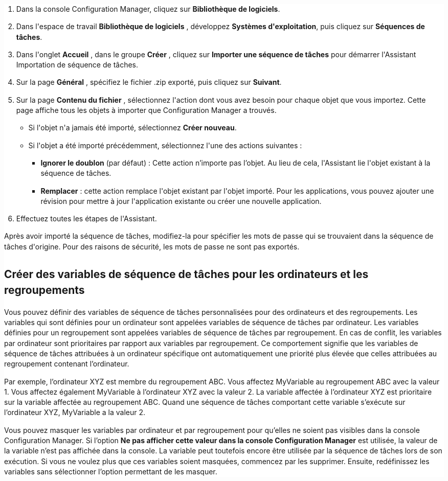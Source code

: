 1.  Dans la console Configuration Manager, cliquez sur **Bibliothèque de logiciels**.  

2.  Dans l'espace de travail **Bibliothèque de logiciels** , développez **Systèmes d'exploitation**, puis cliquez sur **Séquences de tâches**.  

3.  Dans l'onglet **Accueil** , dans le groupe **Créer** , cliquez sur **Importer une séquence de tâches** pour démarrer l'Assistant Importation de séquence de tâches.  

4.  Sur la page **Général** , spécifiez le fichier .zip exporté, puis cliquez sur **Suivant**.  

5.  Sur la page **Contenu du fichier** , sélectionnez l'action dont vous avez besoin pour chaque objet que vous importez. Cette page affiche tous les objets à importer que Configuration Manager a trouvés.  

    -   Si l'objet n'a jamais été importé, sélectionnez **Créer nouveau**.  

    -   Si l'objet a été importé précédemment, sélectionnez l'une des actions suivantes :  

        -   **Ignorer le doublon** (par défaut) : Cette action n’importe pas l’objet. Au lieu de cela, l'Assistant lie l'objet existant à la séquence de tâches.  

        -   **Remplacer** : cette action remplace l'objet existant par l'objet importé. Pour les applications, vous pouvez ajouter une révision pour mettre à jour l'application existante ou créer une nouvelle application.  

6.  Effectuez toutes les étapes de l'Assistant.  


 Après avoir importé la séquence de tâches, modifiez-la pour spécifier les mots de passe qui se trouvaient dans la séquence de tâches d'origine. Pour des raisons de sécurité, les mots de passe ne sont pas exportés.  



##  <a name="BKMK_CreateTSVariables"></a> Créer des variables de séquence de tâches pour les ordinateurs et les regroupements  

 Vous pouvez définir des variables de séquence de tâches personnalisées pour des ordinateurs et des regroupements. Les variables qui sont définies pour un ordinateur sont appelées variables de séquence de tâches par ordinateur. Les variables définies pour un regroupement sont appelées variables de séquence de tâches par regroupement. En cas de conflit, les variables par ordinateur sont prioritaires par rapport aux variables par regroupement. Ce comportement signifie que les variables de séquence de tâches attribuées à un ordinateur spécifique ont automatiquement une priorité plus élevée que celles attribuées au regroupement contenant l’ordinateur.  

 Par exemple, l’ordinateur XYZ est membre du regroupement ABC. Vous affectez MyVariable au regroupement ABC avec la valeur 1. Vous affectez également MyVariable à l’ordinateur XYZ avec la valeur 2. La variable affectée à l’ordinateur XYZ est prioritaire sur la variable affectée au regroupement ABC. Quand une séquence de tâches comportant cette variable s’exécute sur l’ordinateur XYZ, MyVariable a la valeur 2. 

 Vous pouvez masquer les variables par ordinateur et par regroupement pour qu’elles ne soient pas visibles dans la console Configuration Manager. Si l’option **Ne pas afficher cette valeur dans la console Configuration Manager** est utilisée, la valeur de la variable n’est pas affichée dans la console. La variable peut toutefois encore être utilisée par la séquence de tâches lors de son exécution. Si vous ne voulez plus que ces variables soient masquées, commencez par les supprimer. Ensuite, redéfinissez les variables sans sélectionner l’option permettant de les masquer.  
